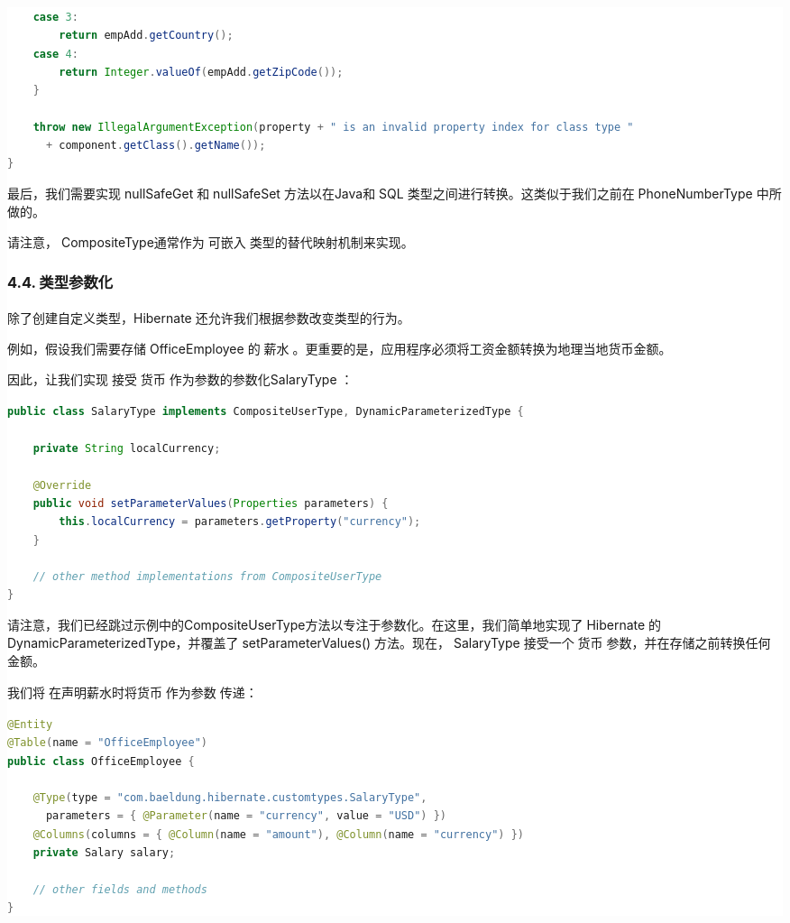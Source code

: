 ```java
    case 3:
        return empAdd.getCountry();
    case 4:
        return Integer.valueOf(empAdd.getZipCode());
    }

    throw new IllegalArgumentException(property + " is an invalid property index for class type "
      + component.getClass().getName());
}
```

最后，我们需要实现 nullSafeGet 和 nullSafeSet 方法以在Java和 SQL 类型之间进行转换。这类似于我们之前在 PhoneNumberType 中所做的。

请注意， CompositeType通常作为 可嵌入 类型的替代映射机制来实现。

### 4.4. 类型参数化

除了创建自定义类型，Hibernate 还允许我们根据参数改变类型的行为。

例如，假设我们需要存储 OfficeEmployee 的 薪水 。更重要的是，应用程序必须将工资金额转换为地理当地货币金额。 

因此，让我们实现 接受 货币 作为参数的参数化SalaryType ：

```java
public class SalaryType implements CompositeUserType, DynamicParameterizedType {

    private String localCurrency;
	
    @Override
    public void setParameterValues(Properties parameters) {
        this.localCurrency = parameters.getProperty("currency");
    }
	
    // other method implementations from CompositeUserType
}
```

请注意，我们已经跳过示例中的CompositeUserType方法以专注于参数化。在这里，我们简单地实现了 Hibernate 的 DynamicParameterizedType，并覆盖了 setParameterValues() 方法。现在， SalaryType 接受一个 货币 参数，并在存储之前转换任何金额。

我们将 在声明薪水时将货币 作为参数 传递：

```java
@Entity
@Table(name = "OfficeEmployee")
public class OfficeEmployee {

    @Type(type = "com.baeldung.hibernate.customtypes.SalaryType", 
      parameters = { @Parameter(name = "currency", value = "USD") })
    @Columns(columns = { @Column(name = "amount"), @Column(name = "currency") })
    private Salary salary;

    // other fields and methods
}
```
